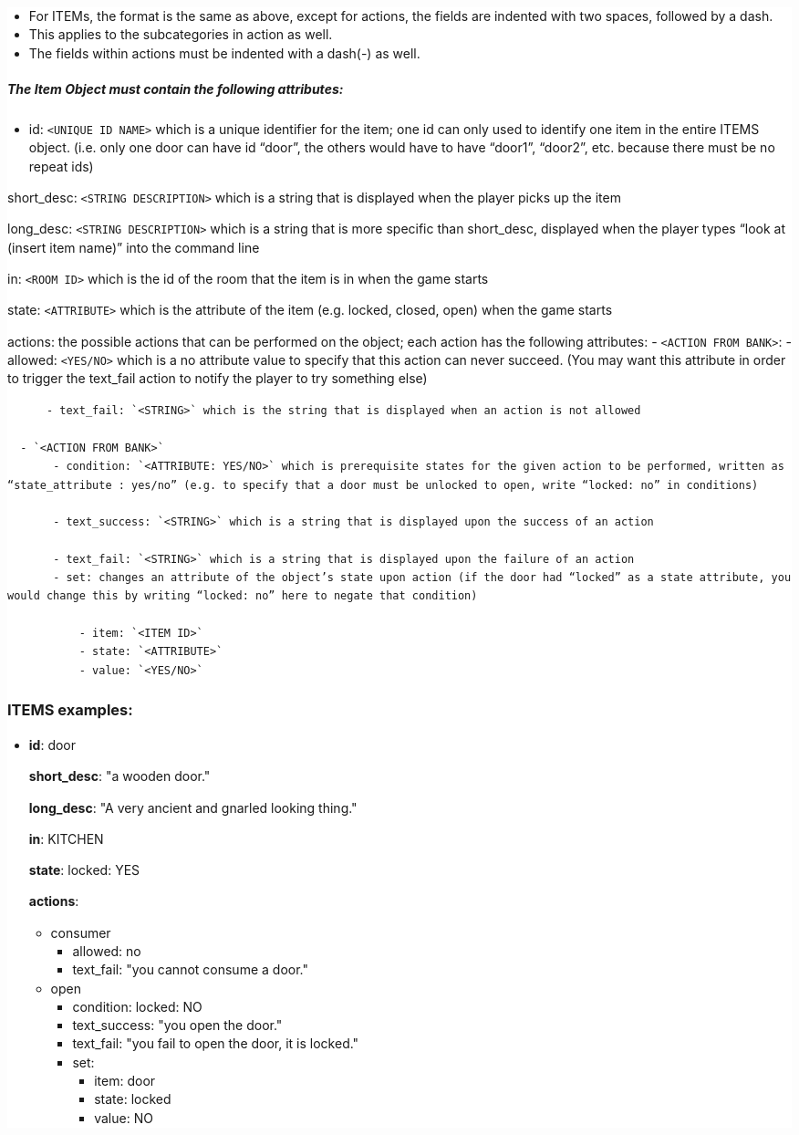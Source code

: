 - For ITEMs, the format is the same as above, except for actions, the fields are indented with two spaces, followed by a dash.
- This applies to the subcategories in action as well.
- The fields within actions must be indented with a dash(-) as well.

##### The Item Object must contain the following attributes:
  - id: `<UNIQUE ID NAME>` which is a unique identifier for the item; one id can only used to identify one item in the entire ITEMS object. (i.e. only one door can have id “door”, the others would have to have “door1”, “door2”, etc. because there must be no repeat ids)

  short_desc: `<STRING DESCRIPTION>` which is a string that is displayed when the player picks up the item

  long_desc: `<STRING DESCRIPTION>` which is a string that is more specific than short_desc, displayed when the player types “look at (insert item name)” into the command line

  in: `<ROOM ID>` which is the id of the room that the item is in when the game starts

  state: `<ATTRIBUTE>` which is the attribute of the item (e.g. locked, closed, open) when the game starts

  actions: the possible actions that can be performed on the object; each action has the following attributes:
      - `<ACTION FROM BANK>`:
          - allowed: `<YES/NO>` which is a no attribute value to specify that this action can never succeed. (You may want this attribute in order to trigger the text_fail action to notify the player to try something else)

          - text_fail: `<STRING>` which is the string that is displayed when an action is not allowed

      - `<ACTION FROM BANK>`
           - condition: `<ATTRIBUTE: YES/NO>` which is prerequisite states for the given action to be performed, written as “state_attribute : yes/no” (e.g. to specify that a door must be unlocked to open, write “locked: no” in conditions)

           - text_success: `<STRING>` which is a string that is displayed upon the success of an action

           - text_fail: `<STRING>` which is a string that is displayed upon the failure of an action
           - set: changes an attribute of the object’s state upon action (if the door had “locked” as a state attribute, you would change this by writing “locked: no” here to negate that condition)

               - item: `<ITEM ID>`
               - state: `<ATTRIBUTE>`
               - value: `<YES/NO>`

### ITEMS examples:
 - **id**: door

   **short_desc**: "a wooden door."

   **long_desc**: "A very ancient and gnarled looking thing."

   **in**: KITCHEN

   **state**: locked: YES

   **actions**:
     - consumer
         - allowed: no
         - text_fail: "you cannot consume a door."
     - open
         - condition: locked: NO
         - text_success: "you open the door."
         - text_fail: "you fail to open the door, it is locked."
         - set:
             - item: door
             - state: locked
             - value: NO
